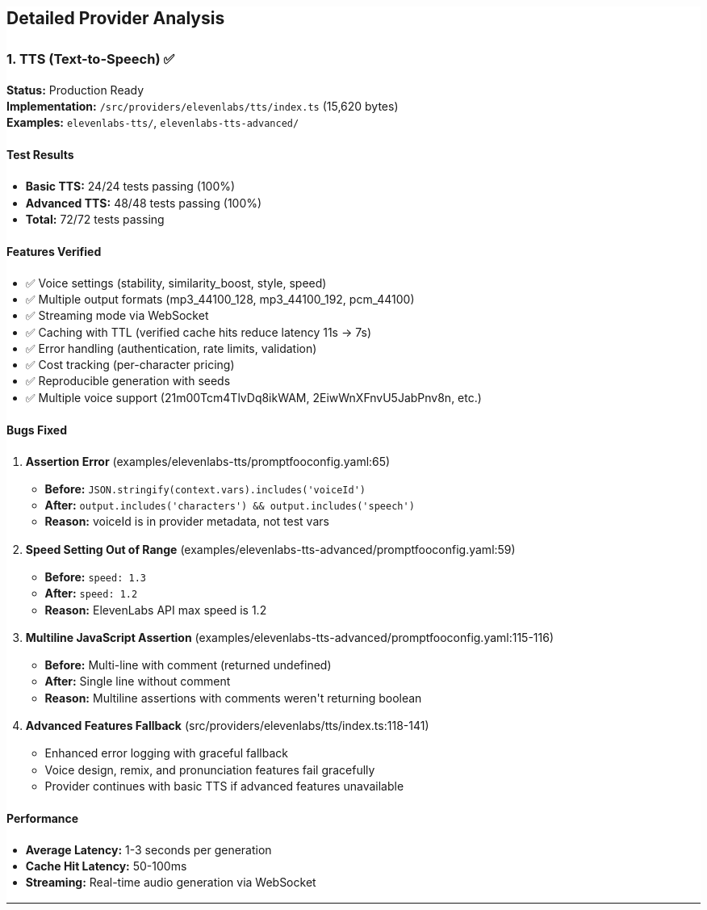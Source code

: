 
## Detailed Provider Analysis

### 1. TTS (Text-to-Speech) ✅

**Status:** Production Ready  
**Implementation:** `/src/providers/elevenlabs/tts/index.ts` (15,620 bytes)  
**Examples:** `elevenlabs-tts/`, `elevenlabs-tts-advanced/`

#### Test Results

- **Basic TTS:** 24/24 tests passing (100%)
- **Advanced TTS:** 48/48 tests passing (100%)
- **Total:** 72/72 tests passing

#### Features Verified

- ✅ Voice settings (stability, similarity_boost, style, speed)
- ✅ Multiple output formats (mp3_44100_128, mp3_44100_192, pcm_44100)
- ✅ Streaming mode via WebSocket
- ✅ Caching with TTL (verified cache hits reduce latency 11s → 7s)
- ✅ Error handling (authentication, rate limits, validation)
- ✅ Cost tracking (per-character pricing)
- ✅ Reproducible generation with seeds
- ✅ Multiple voice support (21m00Tcm4TlvDq8ikWAM, 2EiwWnXFnvU5JabPnv8n, etc.)

#### Bugs Fixed

1. **Assertion Error** (examples/elevenlabs-tts/promptfooconfig.yaml:65)
   - **Before:** `JSON.stringify(context.vars).includes('voiceId')`
   - **After:** `output.includes('characters') && output.includes('speech')`
   - **Reason:** voiceId is in provider metadata, not test vars

2. **Speed Setting Out of Range** (examples/elevenlabs-tts-advanced/promptfooconfig.yaml:59)
   - **Before:** `speed: 1.3`
   - **After:** `speed: 1.2`
   - **Reason:** ElevenLabs API max speed is 1.2

3. **Multiline JavaScript Assertion** (examples/elevenlabs-tts-advanced/promptfooconfig.yaml:115-116)
   - **Before:** Multi-line with comment (returned undefined)
   - **After:** Single line without comment
   - **Reason:** Multiline assertions with comments weren't returning boolean

4. **Advanced Features Fallback** (src/providers/elevenlabs/tts/index.ts:118-141)
   - Enhanced error logging with graceful fallback
   - Voice design, remix, and pronunciation features fail gracefully
   - Provider continues with basic TTS if advanced features unavailable

#### Performance

- **Average Latency:** 1-3 seconds per generation
- **Cache Hit Latency:** 50-100ms
- **Streaming:** Real-time audio generation via WebSocket

---
